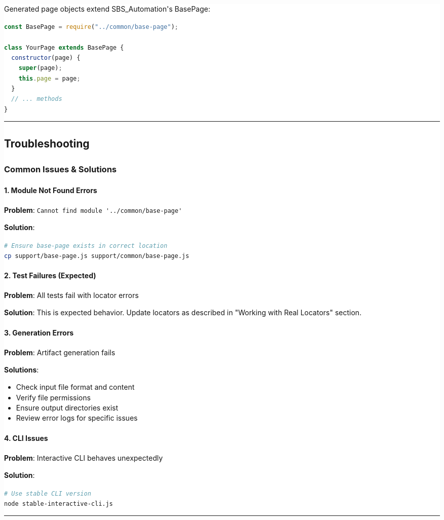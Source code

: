 Generated page objects extend SBS_Automation's BasePage:

```javascript
const BasePage = require("../common/base-page");

class YourPage extends BasePage {
  constructor(page) {
    super(page);
    this.page = page;
  }
  // ... methods
}
```

---

## Troubleshooting

### Common Issues & Solutions

#### 1. Module Not Found Errors

**Problem**: `Cannot find module '../common/base-page'`

**Solution**:

```bash
# Ensure base-page exists in correct location
cp support/base-page.js support/common/base-page.js
```

#### 2. Test Failures (Expected)

**Problem**: All tests fail with locator errors

**Solution**: This is expected behavior. Update locators as described in "Working with Real Locators" section.

#### 3. Generation Errors

**Problem**: Artifact generation fails

**Solutions**:

- Check input file format and content
- Verify file permissions
- Ensure output directories exist
- Review error logs for specific issues

#### 4. CLI Issues

**Problem**: Interactive CLI behaves unexpectedly

**Solution**:

```bash
# Use stable CLI version
node stable-interactive-cli.js
```

---